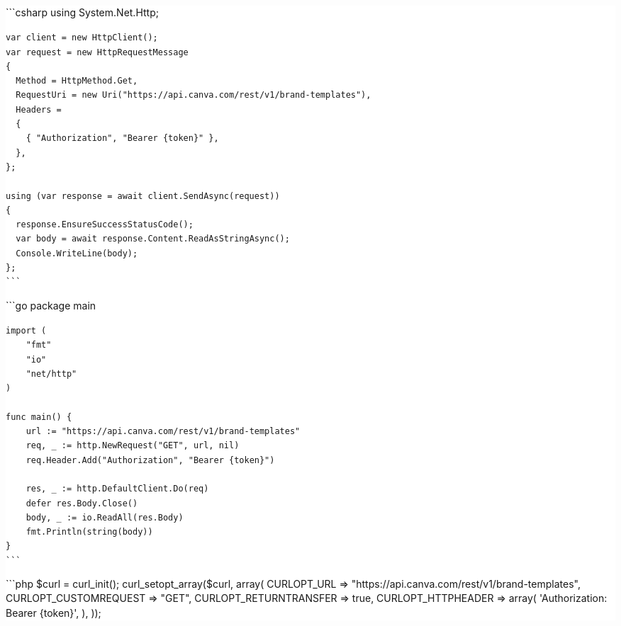   <Tab name="C#">
    ```csharp
    using System.Net.Http;

    var client = new HttpClient();
    var request = new HttpRequestMessage
    {
      Method = HttpMethod.Get,
      RequestUri = new Uri("https://api.canva.com/rest/v1/brand-templates"),
      Headers =
      {
        { "Authorization", "Bearer {token}" },
      },
    };

    using (var response = await client.SendAsync(request))
    {
      response.EnsureSuccessStatusCode();
      var body = await response.Content.ReadAsStringAsync();
      Console.WriteLine(body);
    };
    ```
  </Tab>

  <Tab name="Go">
    ```go
    package main

    import (
    	"fmt"
    	"io"
    	"net/http"
    )

    func main() {
    	url := "https://api.canva.com/rest/v1/brand-templates"
    	req, _ := http.NewRequest("GET", url, nil)
    	req.Header.Add("Authorization", "Bearer {token}")

    	res, _ := http.DefaultClient.Do(req)
    	defer res.Body.Close()
    	body, _ := io.ReadAll(res.Body)
    	fmt.Println(string(body))
    }
    ```
  </Tab>

  <Tab name="PHP">
    ```php
    $curl = curl_init();
    curl_setopt_array($curl, array(
      CURLOPT_URL => "https://api.canva.com/rest/v1/brand-templates",
      CURLOPT_CUSTOMREQUEST => "GET",
      CURLOPT_RETURNTRANSFER => true,
      CURLOPT_HTTPHEADER => array(
        'Authorization: Bearer {token}',
      ),
    ));
